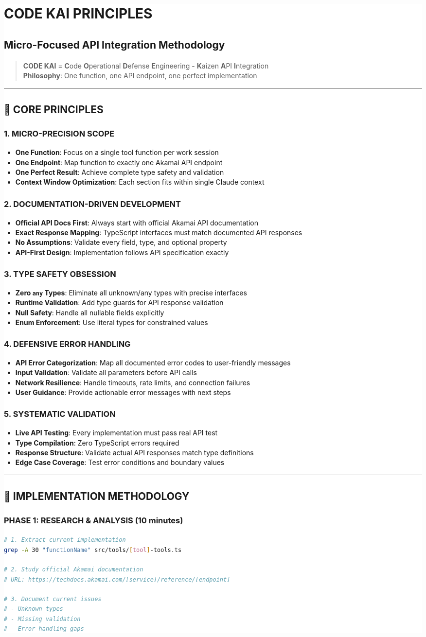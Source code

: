 # CODE KAI PRINCIPLES
## Micro-Focused API Integration Methodology

> **CODE KAI** = **C**ode **O**perational **D**efense **E**ngineering - **K**aizen **A**PI **I**ntegration  
> **Philosophy**: One function, one API endpoint, one perfect implementation

---

## 🎯 **CORE PRINCIPLES**

### **1. MICRO-PRECISION SCOPE**
- **One Function**: Focus on a single tool function per work session
- **One Endpoint**: Map function to exactly one Akamai API endpoint  
- **One Perfect Result**: Achieve complete type safety and validation
- **Context Window Optimization**: Each section fits within single Claude context

### **2. DOCUMENTATION-DRIVEN DEVELOPMENT**
- **Official API Docs First**: Always start with official Akamai API documentation
- **Exact Response Mapping**: TypeScript interfaces must match documented API responses
- **No Assumptions**: Validate every field, type, and optional property
- **API-First Design**: Implementation follows API specification exactly

### **3. TYPE SAFETY OBSESSION**
- **Zero `any` Types**: Eliminate all unknown/any types with precise interfaces
- **Runtime Validation**: Add type guards for API response validation
- **Null Safety**: Handle all nullable fields explicitly
- **Enum Enforcement**: Use literal types for constrained values

### **4. DEFENSIVE ERROR HANDLING**
- **API Error Categorization**: Map all documented error codes to user-friendly messages
- **Input Validation**: Validate all parameters before API calls
- **Network Resilience**: Handle timeouts, rate limits, and connection failures
- **User Guidance**: Provide actionable error messages with next steps

### **5. SYSTEMATIC VALIDATION**
- **Live API Testing**: Every implementation must pass real API test
- **Type Compilation**: Zero TypeScript errors required
- **Response Structure**: Validate actual API responses match type definitions
- **Edge Case Coverage**: Test error conditions and boundary values

---

## 🔧 **IMPLEMENTATION METHODOLOGY**

### **PHASE 1: RESEARCH & ANALYSIS (10 minutes)**
```bash
# 1. Extract current implementation
grep -A 30 "functionName" src/tools/[tool]-tools.ts

# 2. Study official Akamai documentation
# URL: https://techdocs.akamai.com/[service]/reference/[endpoint]

# 3. Document current issues
# - Unknown types
# - Missing validation  
# - Error handling gaps
```
